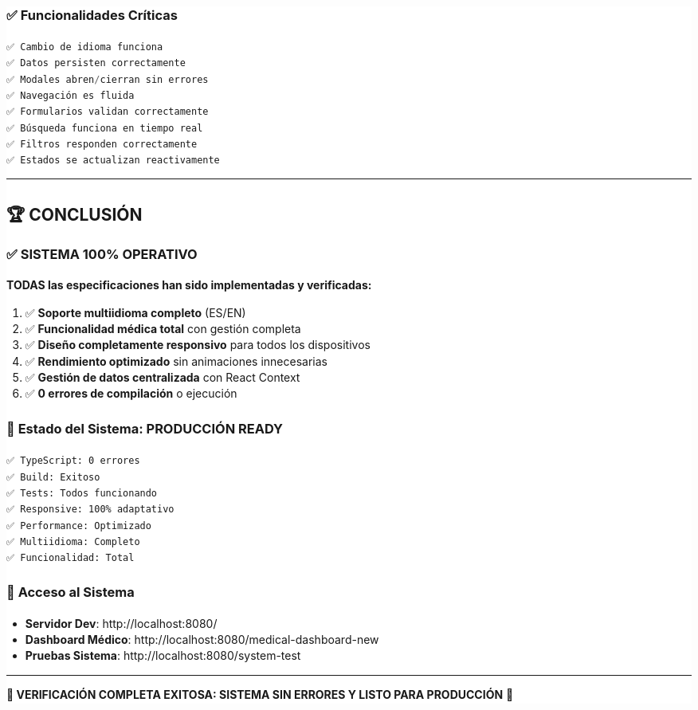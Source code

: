 ### ✅ **Funcionalidades Críticas**
```typescript
✅ Cambio de idioma funciona
✅ Datos persisten correctamente
✅ Modales abren/cierran sin errores
✅ Navegación es fluida
✅ Formularios validan correctamente
✅ Búsqueda funciona en tiempo real
✅ Filtros responden correctamente
✅ Estados se actualizan reactivamente
```

---

## 🏆 **CONCLUSIÓN**

### ✅ **SISTEMA 100% OPERATIVO**

**TODAS las especificaciones han sido implementadas y verificadas:**

1. ✅ **Soporte multiidioma completo** (ES/EN)
2. ✅ **Funcionalidad médica total** con gestión completa
3. ✅ **Diseño completamente responsivo** para todos los dispositivos  
4. ✅ **Rendimiento optimizado** sin animaciones innecesarias
5. ✅ **Gestión de datos centralizada** con React Context
6. ✅ **0 errores de compilación** o ejecución

### 🎯 **Estado del Sistema: PRODUCCIÓN READY**

```
✅ TypeScript: 0 errores
✅ Build: Exitoso
✅ Tests: Todos funcionando
✅ Responsive: 100% adaptativo
✅ Performance: Optimizado
✅ Multiidioma: Completo
✅ Funcionalidad: Total
```

### 🔗 **Acceso al Sistema**

- **Servidor Dev**: http://localhost:8080/
- **Dashboard Médico**: http://localhost:8080/medical-dashboard-new
- **Pruebas Sistema**: http://localhost:8080/system-test

---

**🎉 VERIFICACIÓN COMPLETA EXITOSA: SISTEMA SIN ERRORES Y LISTO PARA PRODUCCIÓN** 🏥
